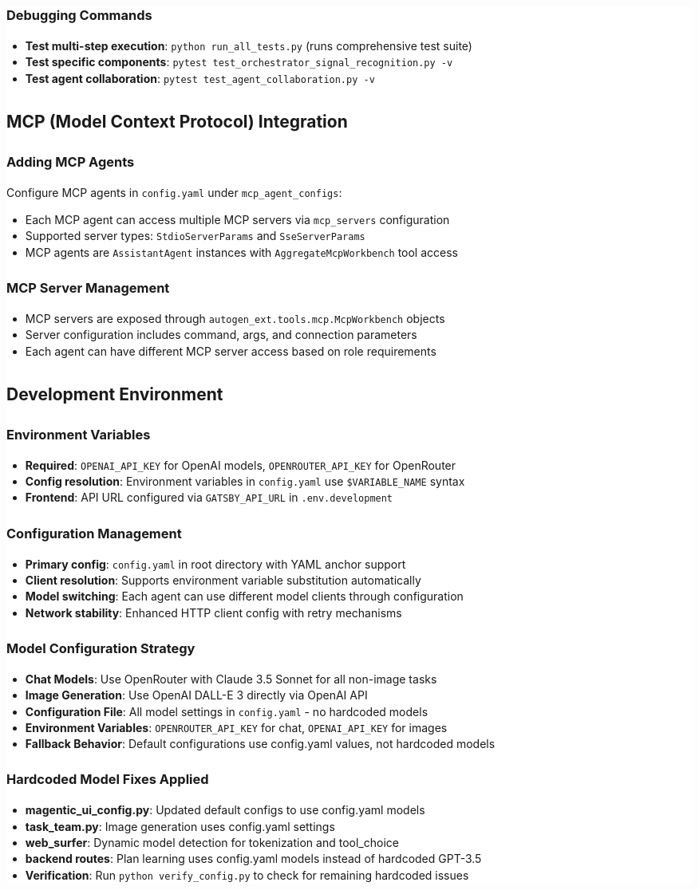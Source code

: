 ### Debugging Commands
- **Test multi-step execution**: `python run_all_tests.py` (runs comprehensive test suite)
- **Test specific components**: `pytest test_orchestrator_signal_recognition.py -v`
- **Test agent collaboration**: `pytest test_agent_collaboration.py -v`

## MCP (Model Context Protocol) Integration

### Adding MCP Agents
Configure MCP agents in `config.yaml` under `mcp_agent_configs`:
- Each MCP agent can access multiple MCP servers via `mcp_servers` configuration
- Supported server types: `StdioServerParams` and `SseServerParams`
- MCP agents are `AssistantAgent` instances with `AggregateMcpWorkbench` tool access

### MCP Server Management
- MCP servers are exposed through `autogen_ext.tools.mcp.McpWorkbench` objects
- Server configuration includes command, args, and connection parameters
- Each agent can have different MCP server access based on role requirements

## Development Environment

### Environment Variables
- **Required**: `OPENAI_API_KEY` for OpenAI models, `OPENROUTER_API_KEY` for OpenRouter
- **Config resolution**: Environment variables in `config.yaml` use `$VARIABLE_NAME` syntax
- **Frontend**: API URL configured via `GATSBY_API_URL` in `.env.development`

### Configuration Management
- **Primary config**: `config.yaml` in root directory with YAML anchor support
- **Client resolution**: Supports environment variable substitution automatically
- **Model switching**: Each agent can use different model clients through configuration
- **Network stability**: Enhanced HTTP client config with retry mechanisms

### Model Configuration Strategy
- **Chat Models**: Use OpenRouter with Claude 3.5 Sonnet for all non-image tasks
- **Image Generation**: Use OpenAI DALL-E 3 directly via OpenAI API
- **Configuration File**: All model settings in `config.yaml` - no hardcoded models
- **Environment Variables**: `OPENROUTER_API_KEY` for chat, `OPENAI_API_KEY` for images
- **Fallback Behavior**: Default configurations use config.yaml values, not hardcoded models

### Hardcoded Model Fixes Applied
- **magentic_ui_config.py**: Updated default configs to use config.yaml models
- **task_team.py**: Image generation uses config.yaml settings
- **web_surfer**: Dynamic model detection for tokenization and tool_choice
- **backend routes**: Plan learning uses config.yaml models instead of hardcoded GPT-3.5
- **Verification**: Run `python verify_config.py` to check for remaining hardcoded issues